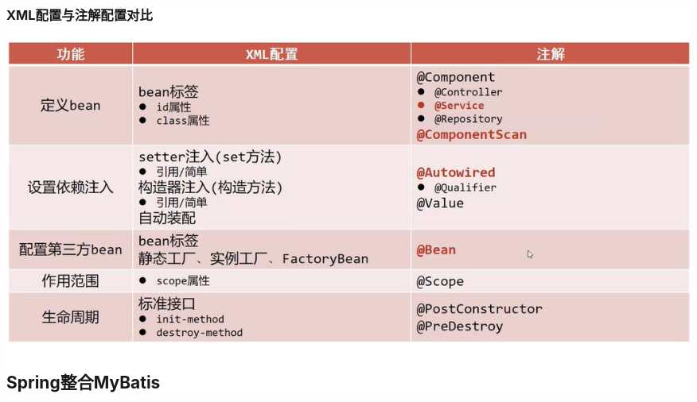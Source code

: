 ### XML配置与注解配置对比

![image-20220823104014895](Spring—注解、AOP、事务.assets/image-20220823104014895.png)

## Spring整合MyBatis

